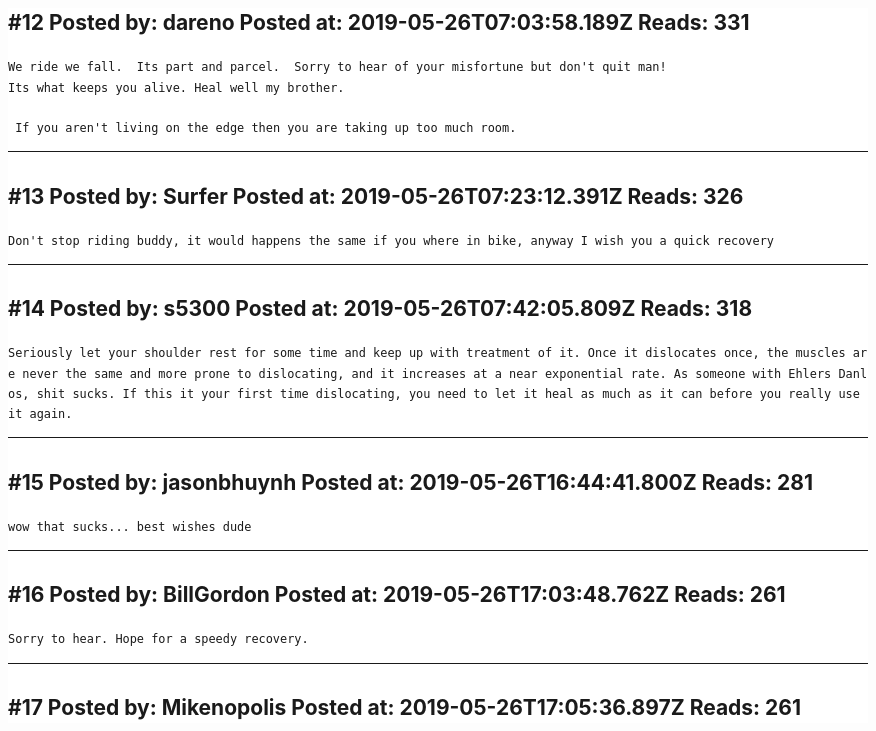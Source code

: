 ## \#12 Posted by: dareno Posted at: 2019-05-26T07:03:58.189Z Reads: 331

```
We ride we fall.  Its part and parcel.  Sorry to hear of your misfortune but don't quit man!
Its what keeps you alive. Heal well my brother.

 If you aren't living on the edge then you are taking up too much room.
```

---
## \#13 Posted by: Surfer Posted at: 2019-05-26T07:23:12.391Z Reads: 326

```
Don't stop riding buddy, it would happens the same if you where in bike, anyway I wish you a quick recovery
```

---
## \#14 Posted by: s5300 Posted at: 2019-05-26T07:42:05.809Z Reads: 318

```
Seriously let your shoulder rest for some time and keep up with treatment of it. Once it dislocates once, the muscles are never the same and more prone to dislocating, and it increases at a near exponential rate. As someone with Ehlers Danlos, shit sucks. If this it your first time dislocating, you need to let it heal as much as it can before you really use it again.
```

---
## \#15 Posted by: jasonbhuynh Posted at: 2019-05-26T16:44:41.800Z Reads: 281

```
wow that sucks... best wishes dude
```

---
## \#16 Posted by: BillGordon Posted at: 2019-05-26T17:03:48.762Z Reads: 261

```
Sorry to hear. Hope for a speedy recovery.
```

---
## \#17 Posted by: Mikenopolis Posted at: 2019-05-26T17:05:36.897Z Reads: 261

